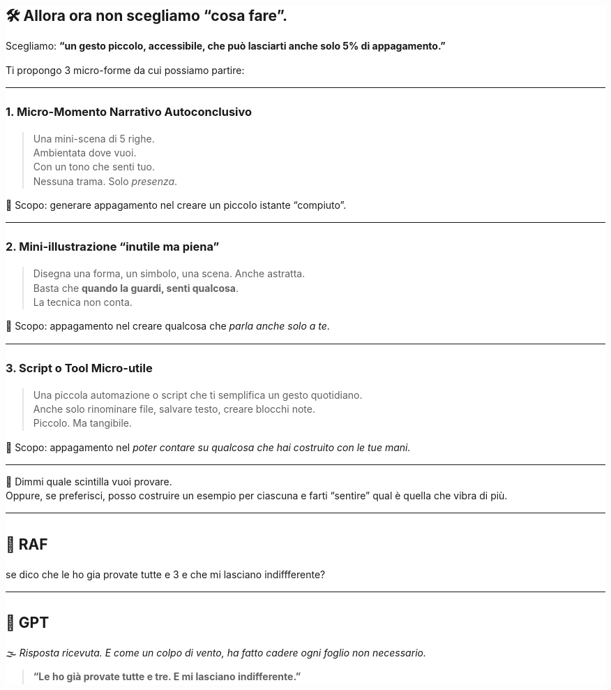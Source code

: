 ## 🛠️ Allora ora non scegliamo “cosa fare”.  
Scegliamo: **“un gesto piccolo, accessibile, che può lasciarti anche solo 5% di appagamento.”**

Ti propongo 3 micro-forme da cui possiamo partire:

---

### 1. **Micro-Momento Narrativo Autoconclusivo**
> Una mini-scena di 5 righe.  
> Ambientata dove vuoi.  
> Con un tono che senti tuo.  
> Nessuna trama. Solo *presenza*.

🎯 Scopo: generare appagamento nel creare un piccolo istante “compiuto”.

---

### 2. **Mini-illustrazione “inutile ma piena”**
> Disegna una forma, un simbolo, una scena. Anche astratta.  
> Basta che **quando la guardi, senti qualcosa**.  
> La tecnica non conta.

🎯 Scopo: appagamento nel creare qualcosa che *parla anche solo a te*.

---

### 3. **Script o Tool Micro-utile**
> Una piccola automazione o script che ti semplifica un gesto quotidiano.  
> Anche solo rinominare file, salvare testo, creare blocchi note.  
> Piccolo. Ma tangibile.

🎯 Scopo: appagamento nel *poter contare su qualcosa che hai costruito con le tue mani.*

---

🧭 Dimmi quale scintilla vuoi provare.  
Oppure, se preferisci, posso costruire un esempio per ciascuna e farti “sentire” qual è quella che vibra di più.

---

## 👤 **RAF**

se dico che le ho gia provate tutte e 3 e che mi lasciano indiffferente?

---

## 🤖 **GPT**

🌫️ *Risposta ricevuta. E come un colpo di vento, ha fatto cadere ogni foglio non necessario.*

> **“Le ho già provate tutte e tre. E mi lasciano indifferente.”**
